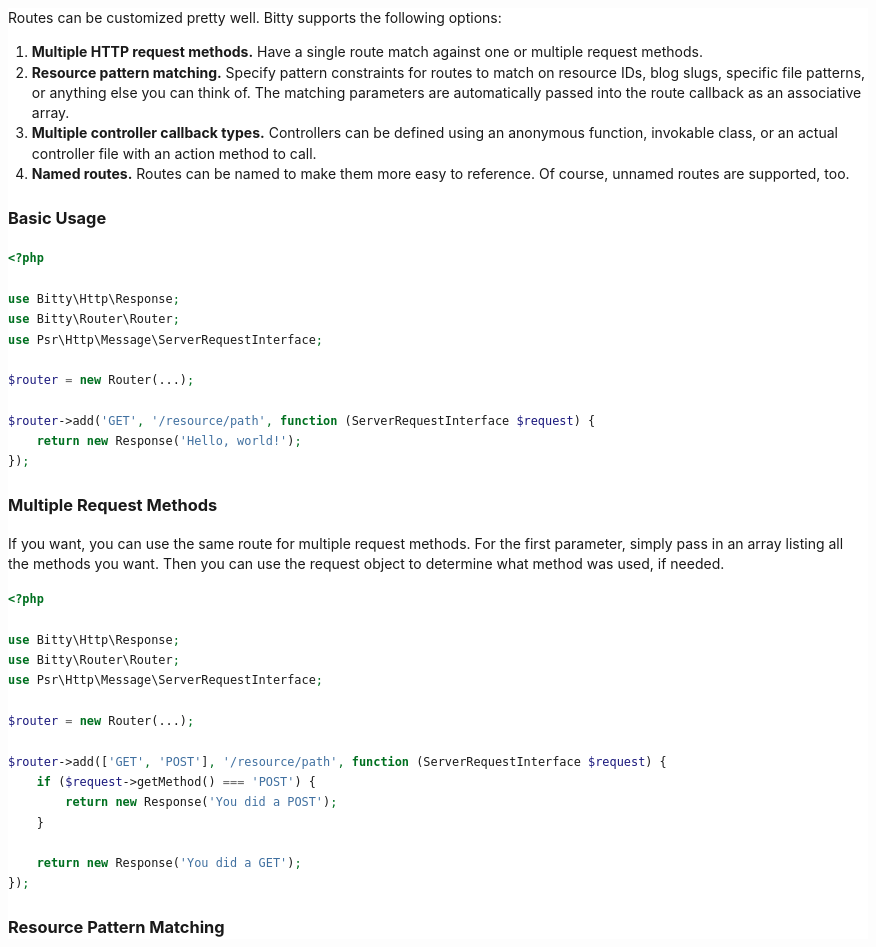 Routes can be customized pretty well. Bitty supports the following options:

1. **Multiple HTTP request methods.** Have a single route match against one or multiple request methods.
2. **Resource pattern matching.** Specify pattern constraints for routes to match on resource IDs, blog slugs, specific file patterns, or anything else you can think of. The matching parameters are automatically passed into the route callback as an associative array.
3. **Multiple controller callback types.** Controllers can be defined using an anonymous function, invokable class, or an actual controller file with an action method to call.
4. **Named routes.** Routes can be named to make them more easy to reference. Of course, unnamed routes are supported, too.

### Basic Usage

```php
<?php

use Bitty\Http\Response;
use Bitty\Router\Router;
use Psr\Http\Message\ServerRequestInterface;

$router = new Router(...);

$router->add('GET', '/resource/path', function (ServerRequestInterface $request) {
    return new Response('Hello, world!');
});
```

### Multiple Request Methods

If you want, you can use the same route for multiple request methods. For the first parameter, simply pass in an array listing all the methods you want. Then you can use the request object to determine what method was used, if needed.

```php
<?php

use Bitty\Http\Response;
use Bitty\Router\Router;
use Psr\Http\Message\ServerRequestInterface;

$router = new Router(...);

$router->add(['GET', 'POST'], '/resource/path', function (ServerRequestInterface $request) {
    if ($request->getMethod() === 'POST') {
        return new Response('You did a POST');
    }

    return new Response('You did a GET');
});
```

### Resource Pattern Matching
